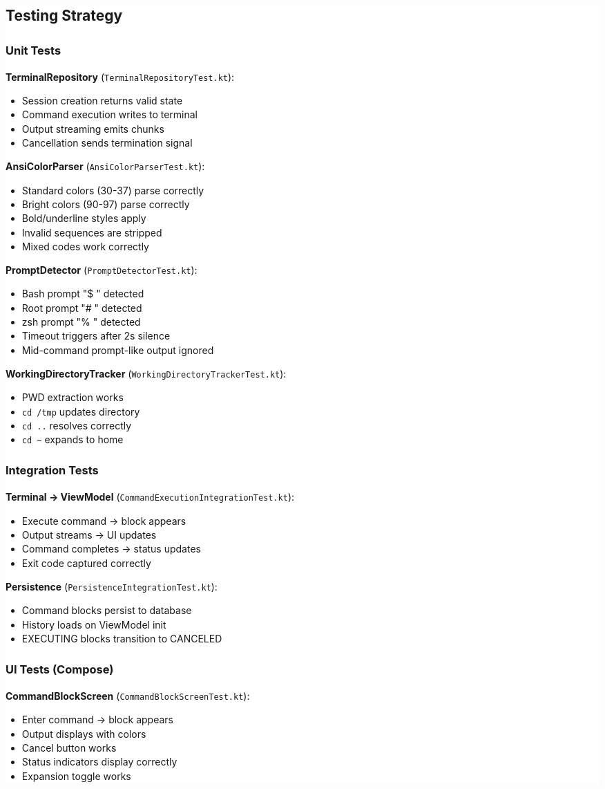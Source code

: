 
## Testing Strategy

### Unit Tests

**TerminalRepository** (`TerminalRepositoryTest.kt`):
- Session creation returns valid state
- Command execution writes to terminal
- Output streaming emits chunks
- Cancellation sends termination signal

**AnsiColorParser** (`AnsiColorParserTest.kt`):
- Standard colors (30-37) parse correctly
- Bright colors (90-97) parse correctly
- Bold/underline styles apply
- Invalid sequences are stripped
- Mixed codes work correctly

**PromptDetector** (`PromptDetectorTest.kt`):
- Bash prompt "$ " detected
- Root prompt "# " detected
- zsh prompt "% " detected
- Timeout triggers after 2s silence
- Mid-command prompt-like output ignored

**WorkingDirectoryTracker** (`WorkingDirectoryTrackerTest.kt`):
- PWD extraction works
- `cd /tmp` updates directory
- `cd ..` resolves correctly
- `cd ~` expands to home

### Integration Tests

**Terminal → ViewModel** (`CommandExecutionIntegrationTest.kt`):
- Execute command → block appears
- Output streams → UI updates
- Command completes → status updates
- Exit code captured correctly

**Persistence** (`PersistenceIntegrationTest.kt`):
- Command blocks persist to database
- History loads on ViewModel init
- EXECUTING blocks transition to CANCELED

### UI Tests (Compose)

**CommandBlockScreen** (`CommandBlockScreenTest.kt`):
- Enter command → block appears
- Output displays with colors
- Cancel button works
- Status indicators display correctly
- Expansion toggle works
